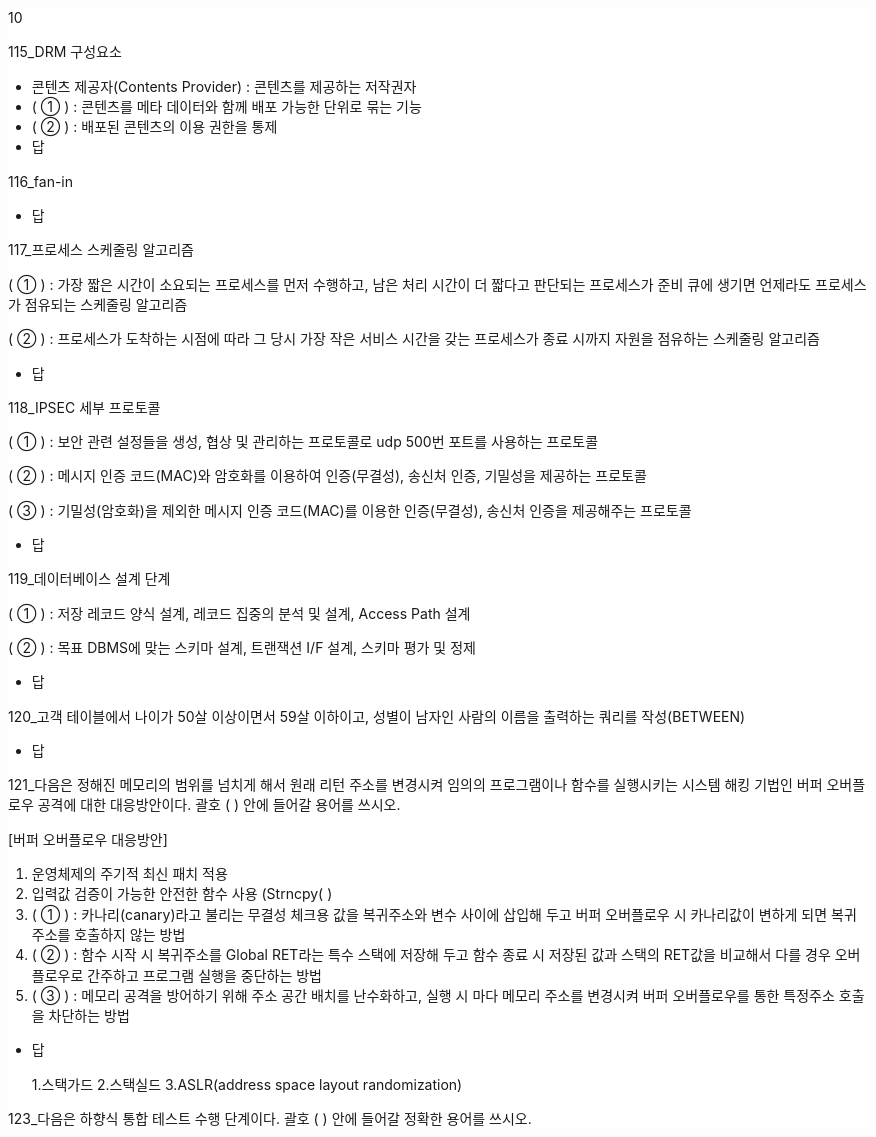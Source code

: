 10

115_DRM 구성요소

- 콘텐츠 제공자(Contents Provider) : 콘텐츠를 제공하는 저작권자
- ( ① ) : 콘텐츠를 메타 데이터와 함께 배포 가능한 단위로 묶는 기능
- ( ② ) : 배포된 콘텐츠의 이용 권한을 통제
- 답

116_fan-in

- 답

117_프로세스 스케줄링 알고리즘

( ① ) : 가장 짧은 시간이 소요되는 프로세스를 먼저 수행하고, 남은 처리 시간이 더 짧다고 판단되는 프로세스가 준비 큐에 생기면 언제라도 프로세스가 점유되는 스케줄링 알고리즘

( ② ) : 프로세스가 도착하는 시점에 따라 그 당시 가장 작은 서비스 시간을 갖는 프로세스가 종료 시까지 자원을 점유하는 스케줄링 알고리즘

- 답

118_IPSEC 세부 프로토콜

( ① ) : 보안 관련 설정들을 생성, 협상 및 관리하는 프로토콜로 udp 500번 포트를 사용하는 프로토콜

( ② ) : 메시지 인증 코드(MAC)와 암호화를 이용하여 인증(무결성), 송신처 인증, 기밀성을 제공하는 프로토콜

( ③ ) : 기밀성(암호화)을 제외한 메시지 인증 코드(MAC)를 이용한 인증(무결성), 송신처 인증을 제공해주는 프로토콜

- 답

119_데이터베이스 설계 단계

( ① ) : 저장 레코드 양식 설계, 레코드 집중의 분석 및 설계, Access Path 설계

( ② ) : 목표 DBMS에 맞는 스키마 설계, 트랜잭션 I/F 설계, 스키마 평가 및 정제

- 답

120_고객 테이블에서 나이가 50살 이상이면서 59살 이하이고, 성별이 남자인 사람의 이름을 출력하는 쿼리를 작성(BETWEEN)

- 답

121_다음은 정해진 메모리의 범위를 넘치게 해서 원래 리턴 주소를 변경시켜 임의의 프로그램이나 함수를 실행시키는 시스템 해킹 기법인 버퍼 오버플로우 공격에 대한 대응방안이다. 괄호 ( ) 안에 들어갈 용어를 쓰시오.

[버퍼 오버플로우 대응방안]

1. 운영체제의 주기적 최신 패치 적용
2. 입력값 검증이 가능한 안전한 함수 사용 (Strncpy( )
3. (   ①   ) : 카나리(canary)라고 불리는 무결성 체크용 값을 복귀주소와 변수 사이에 삽입해 두고 버퍼 오버플로우 시 카나리값이 변하게 되면 복귀주소를 호출하지 않는 방법
4. (   ②   ) : 함수 시작 시 복귀주소를 Global RET라는 특수 스택에 저장해 두고 함수 종료 시 저장된 값과 스택의 RET값을 비교해서 다를 경우 오버플로우로 간주하고 프로그램 실행을 중단하는 방법
5. (   ③   ) : 메모리 공격을 방어하기 위해 주소 공간 배치를 난수화하고, 실행 시 마다 메모리 주소를 변경시켜 버퍼 오버플로우를 통한 특정주소 호출을 차단하는 방법

- 답

  1.스택가드  2.스택실드  3.ASLR(address space layout randomization)

123_다음은 하향식 통합 테스트 수행 단계이다. 괄호 ( ) 안에 들어갈 정확한 용어를 쓰시오.
